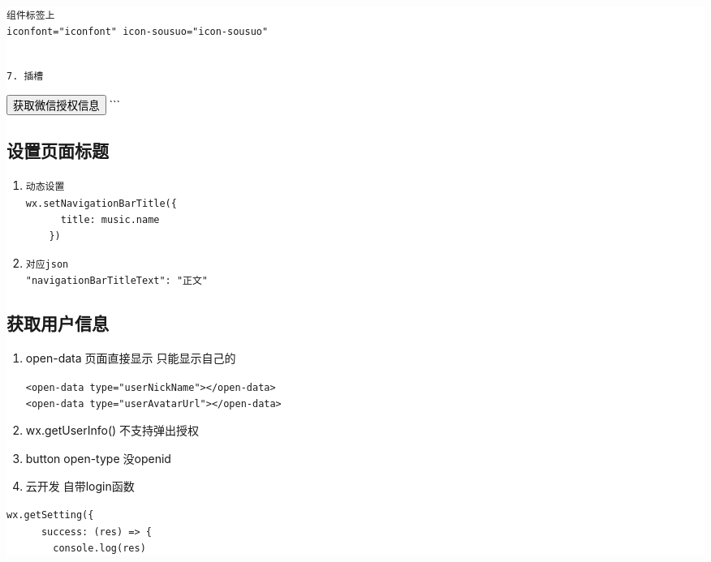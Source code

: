     组件标签上
    iconfont="iconfont" icon-sousuo="icon-sousuo"
   ```

7. 插槽

   ```
   <slot name="modal-content"></slot>
   
   <view slot="modal-content">
       <button class="login"
         open-type="getUserInfo"
         bindgetuserinfo="onGotUserInfo"
       >获取微信授权信息</button>
     </view>
   ```

   









## 设置页面标题

1. ```
   动态设置
   wx.setNavigationBarTitle({
         title: music.name
       })
   ```

2. ```
   对应json
   "navigationBarTitleText": "正文"
   ```



## 获取用户信息

1. open-data 页面直接显示 只能显示自己的

   ```
   <open-data type="userNickName"></open-data>
   <open-data type="userAvatarUrl"></open-data>
   ```

   

2. wx.getUserInfo() 不支持弹出授权

3. button open-type 没openid

4. 云开发 自带login函数

   

````
wx.getSetting({
      success: (res) => {
        console.log(res)
